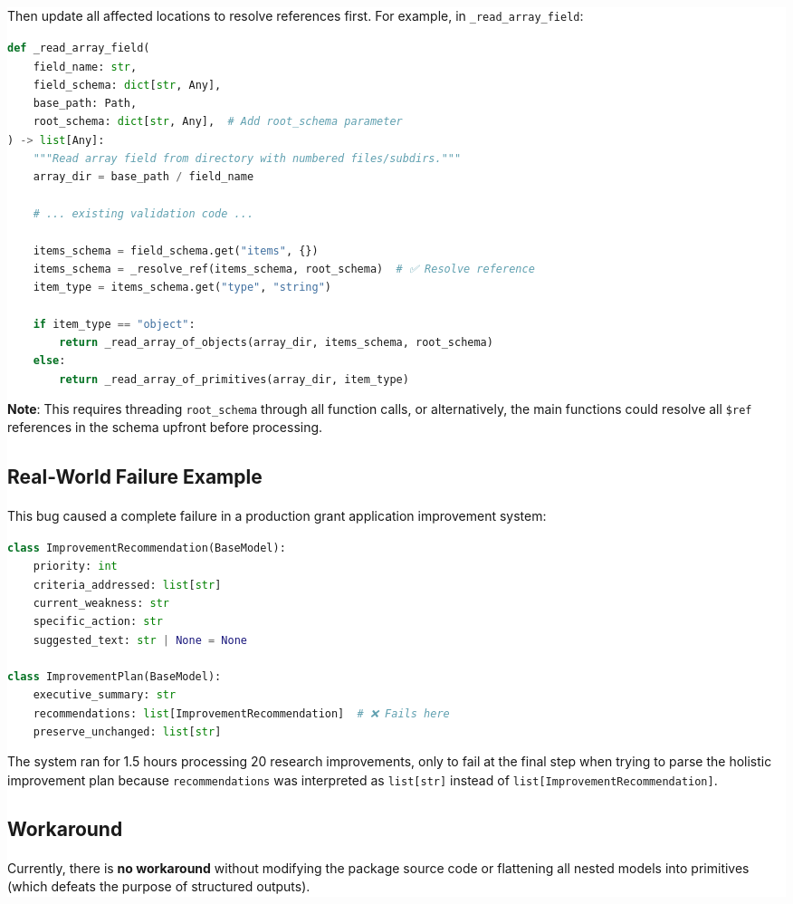 Then update all affected locations to resolve references first. For example, in `_read_array_field`:

```python
def _read_array_field(
    field_name: str,
    field_schema: dict[str, Any],
    base_path: Path,
    root_schema: dict[str, Any],  # Add root_schema parameter
) -> list[Any]:
    """Read array field from directory with numbered files/subdirs."""
    array_dir = base_path / field_name

    # ... existing validation code ...

    items_schema = field_schema.get("items", {})
    items_schema = _resolve_ref(items_schema, root_schema)  # ✅ Resolve reference
    item_type = items_schema.get("type", "string")

    if item_type == "object":
        return _read_array_of_objects(array_dir, items_schema, root_schema)
    else:
        return _read_array_of_primitives(array_dir, item_type)
```

**Note**: This requires threading `root_schema` through all function calls, or alternatively, the main functions could resolve all `$ref` references in the schema upfront before processing.

## Real-World Failure Example

This bug caused a complete failure in a production grant application improvement system:

```python
class ImprovementRecommendation(BaseModel):
    priority: int
    criteria_addressed: list[str]
    current_weakness: str
    specific_action: str
    suggested_text: str | None = None

class ImprovementPlan(BaseModel):
    executive_summary: str
    recommendations: list[ImprovementRecommendation]  # ❌ Fails here
    preserve_unchanged: list[str]
```

The system ran for 1.5 hours processing 20 research improvements, only to fail at the final step when trying to parse the holistic improvement plan because `recommendations` was interpreted as `list[str]` instead of `list[ImprovementRecommendation]`.

## Workaround

Currently, there is **no workaround** without modifying the package source code or flattening all nested models into primitives (which defeats the purpose of structured outputs).

